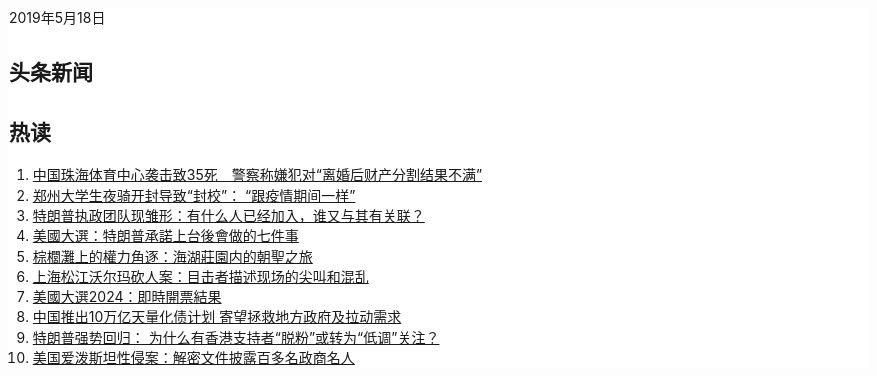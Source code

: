 2019年5月18日    

## 头条新闻

## 热读

1. [中国珠海体育中心袭击致35死　警察称嫌犯对“离婚后财产分割结果不满”](https://www.bbc.com/zhongwen/articles/cn0d904gwdwo/simp)
2. [郑州大学生夜骑开封导致“封校”： “跟疫情期间一样”](https://www.bbc.com/zhongwen/articles/c20nedx95rno/simp)
3. [特朗普执政团队现雏形：有什么人已经加入，谁又与其有关联？](https://www.bbc.com/zhongwen/articles/cj4v1pxjz0eo/simp)
4. [美國大選：特朗普承諾上台後會做的七件事](https://www.bbc.com/zhongwen/articles/ckgz6px9dk1o/simp)
5. [棕櫚灘上的權力角逐：海湖莊園内的朝聖之旅](https://www.bbc.com/zhongwen/articles/cdd0r60dj43o/simp)
6. [上海松江沃尔玛砍人案：目击者描述现场的尖叫和混乱](/zhongwen/simp/chinese-news-69387494)
7. [美國大選2024：即時開票結果](https://www.bbc.com/zhongwen/articles/cn7mzrg3mxko/simp)
8. [中国推出10万亿天量化债计划 寄望拯救地方政府及拉动需求](https://www.bbc.com/zhongwen/articles/c937dx331r2o/simp)
9. [特朗普强势回归： 为什么有香港支持者“脱粉”或转为“低调”关注？](https://www.bbc.com/zhongwen/articles/clyvllv6y61o/simp)
10. [美国爱泼斯坦性侵案：解密文件披露百多名政商名人](/zhongwen/simp/world-67890505)